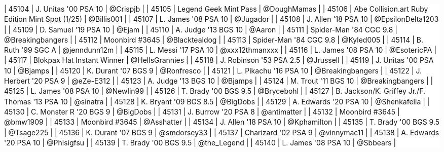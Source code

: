 | 45104 | J. Unitas &#039;00 PSA 10 | \@Crispjb |
| 45105 | Legend Geek Mint Pass | \@DoughMamas |
| 45106 | Abe Collision.art Ruby Edition Mint Spot (1/25) | \@Billis001 |
| 45107 | L. James &#039;08 PSA 10 | \@Jugador |
| 45108 | J. Allen &#039;18 PSA 10 | \@EpsilonDelta1203 |
| 45109 | D. Samuel &#039;19 PSA 10 | \@Ejam |
| 45110 | A. Judge &#039;13 BGS 10 | \@Aaron |
| 45111 | Spider-Man &#039;84 CGC 9.8 | \@Breakingbangers |
| 45112 | Moonbird #3645 | \@Blacktealdog |
| 45113 | Spider-Man &#039;84 CGC 9.8 | \@Kyled005 |
| 45114 | B. Ruth &#039;99 SGC A | \@jenndunn12m |
| 45115 | L. Messi &#039;17 PSA 10 | \@xxx12thmanxxx |
| 45116 | L. James &#039;08 PSA 10 | \@EsotericPA |
| 45117 | Blokpax Hat Instant Winner | \@HellsGrannies |
| 45118 | J. Robinson &#039;53 PSA 2.5 | \@Jrussell |
| 45119 | J. Unitas &#039;00 PSA 10 | \@Bjamps |
| 45120 | K. Durant &#039;07 BGS 9 | \@Ronfresco |
| 45121 | L. Pikachu &#039;16 PSA 10 | \@Breakingbangers |
| 45122 | J. Herbert &#039;20 PSA 9 | \@eZe-E312 |
| 45123 | A. Judge &#039;13 BGS 10 | \@Bjamps |
| 45124 | M. Trout &#039;11 BGS 10 | \@Breakingbangers |
| 45125 | L. James &#039;08 PSA 10 | \@Newlin99 |
| 45126 | T. Brady &#039;00 BGS 9.5 | \@Brycebohl |
| 45127 | B. Jackson/K. Griffey Jr./F. Thomas &#039;13 PSA 10 | \@sinatra |
| 45128 | K. Bryant &#039;09 BGS 8.5 | \@BigDobs |
| 45129 | A. Edwards &#039;20 PSA 10 | \@Shenkafella |
| 45130 | C. Monster R &#039;20 BGS 9 | \@BigDobs |
| 45131 | J. Burrow &#039;20 PSA 8 | \@antimatter |
| 45132 | Moonbird #3645 | \@bmw1909 |
| 45133 | Moonbird #3645 | \@Asshatter |
| 45134 | J. Allen &#039;18 PSA 10 | \@Kphamilton |
| 45135 | T. Brady &#039;00 BGS 9.5 | \@Tsage225 |
| 45136 | K. Durant &#039;07 BGS 9 | \@smdorsey33 |
| 45137 | Charizard &#039;02 PSA 9 | \@vinnymac11 |
| 45138 | A. Edwards &#039;20 PSA 10 | \@Phisigfsu |
| 45139 | T. Brady &#039;00 BGS 9.5 | \@the_Legend |
| 45140 | L. James &#039;08 PSA 10 | \@Sbbears |